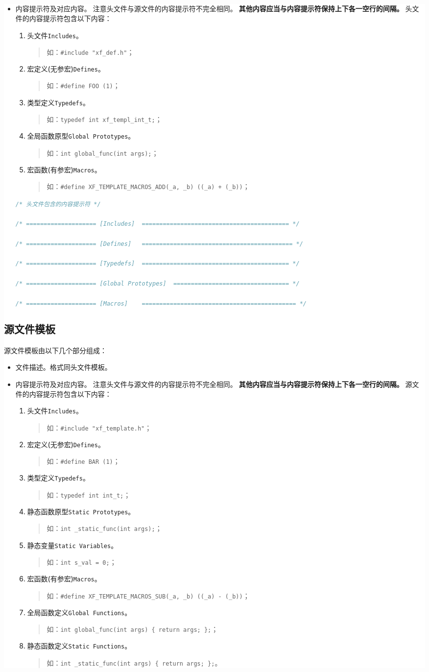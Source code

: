 - 内容提示符及对应内容。
  注意头文件与源文件的内容提示符不完全相同。
  **其他内容应当与内容提示符保持上下各一空行的间隔。**
  头文件的内容提示符包含以下内容：

  1. 头文件`Includes`。
     > 如：`#include "xf_def.h"`；
  1. 宏定义(无参宏)`Defines`。
     > 如：`#define FOO (1)`；
  1. 类型定义`Typedefs`。
     > 如：`typedef int xf_templ_int_t;`；
  1. 全局函数原型`Global Prototypes`。
     > 如：`int global_func(int args);`；
  1. 宏函数(有参宏)`Macros`。
     > 如：`#define XF_TEMPLATE_MACROS_ADD(_a, _b) ((_a) + (_b))`；

  ```c
  /* 头文件包含的内容提示符 */

  /* ==================== [Includes]  ========================================== */

  /* ==================== [Defines]   =========================================== */

  /* ==================== [Typedefs]  ========================================== */

  /* ==================== [Global Prototypes]  ================================= */

  /* ==================== [Macros]    ============================================ */
  ```

## 源文件模板

源文件模板由以下几个部分组成：

- 文件描述。格式同头文件模板。
- 内容提示符及对应内容。
  注意头文件与源文件的内容提示符不完全相同。
  **其他内容应当与内容提示符保持上下各一空行的间隔。**
  源文件的内容提示符包含以下内容：

  1. 头文件`Includes`。
     > 如：`#include "xf_template.h"`；
  1. 宏定义(无参宏)`Defines`。
     > 如：`#define BAR (1)`；
  1. 类型定义`Typedefs`。
     > 如：`typedef int int_t;`；
  1. 静态函数原型`Static Prototypes`。
     > 如：`int _static_func(int args);`；
  1. 静态变量`Static Variables`。
     > 如：`int s_val = 0;`；
  1. 宏函数(有参宏)`Macros`。
     > 如：`#define XF_TEMPLATE_MACROS_SUB(_a, _b) ((_a) - (_b))`；
  1. 全局函数定义`Global Functions`。
     > 如：`int global_func(int args) { return args; };`；
  1. 静态函数定义`Static Functions`。
     > 如：`int _static_func(int args) { return args; };`。
